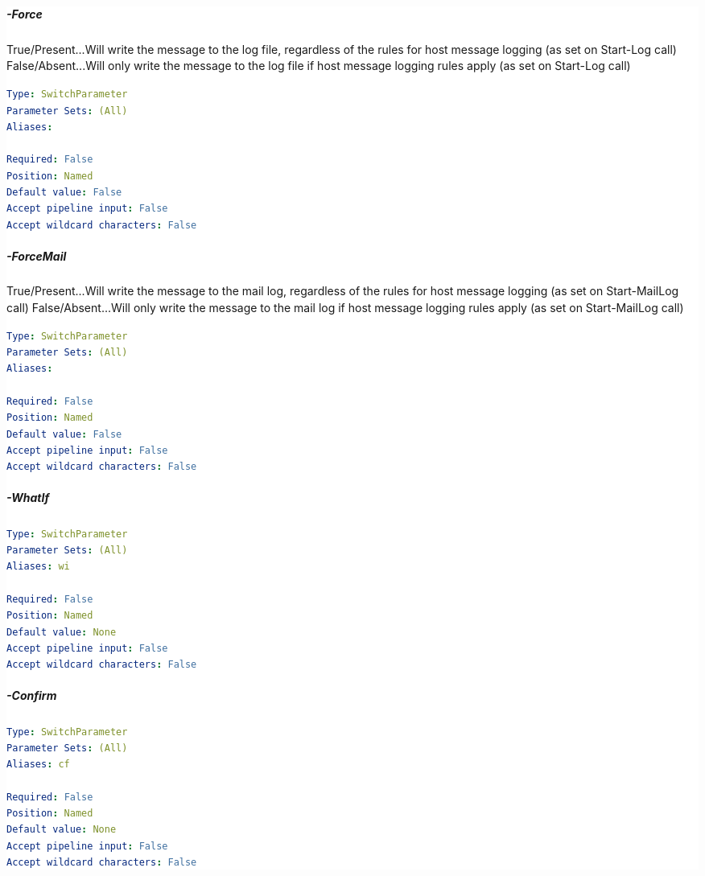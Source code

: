 ##### -Force
True/Present...Will write the message to the log file, regardless of the rules for host message logging (as set on Start-Log call)
False/Absent...Will only write the message to the log file if host message logging rules apply (as set on Start-Log call)

```yaml
Type: SwitchParameter
Parameter Sets: (All)
Aliases:

Required: False
Position: Named
Default value: False
Accept pipeline input: False
Accept wildcard characters: False
```

##### -ForceMail
True/Present...Will write the message to the mail log, regardless of the rules for host message logging (as set on Start-MailLog call)
False/Absent...Will only write the message to the mail log if host message logging rules apply (as set on Start-MailLog call)

```yaml
Type: SwitchParameter
Parameter Sets: (All)
Aliases:

Required: False
Position: Named
Default value: False
Accept pipeline input: False
Accept wildcard characters: False
```

##### -WhatIf
```yaml
Type: SwitchParameter
Parameter Sets: (All)
Aliases: wi

Required: False
Position: Named
Default value: None
Accept pipeline input: False
Accept wildcard characters: False
```

##### -Confirm
```yaml
Type: SwitchParameter
Parameter Sets: (All)
Aliases: cf

Required: False
Position: Named
Default value: None
Accept pipeline input: False
Accept wildcard characters: False
```
